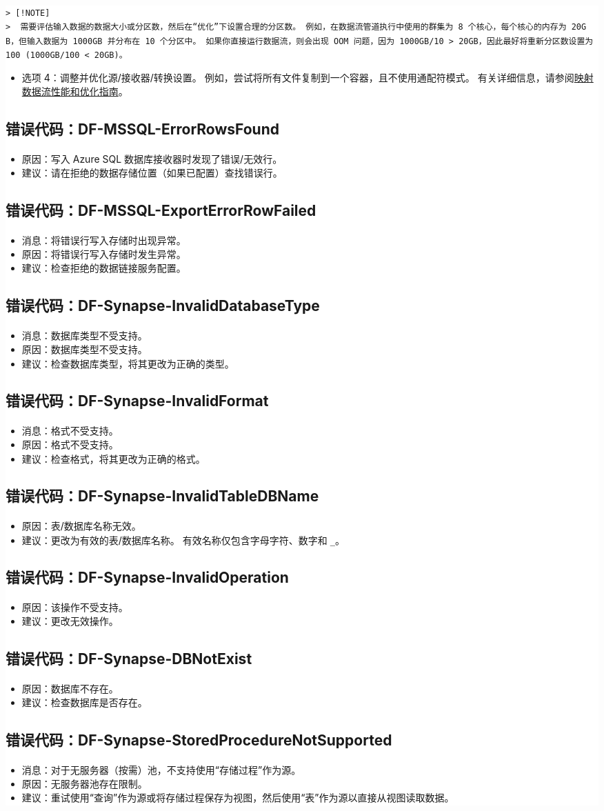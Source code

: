     > [!NOTE]
    >  需要评估输入数据的数据大小或分区数，然后在“优化”下设置合理的分区数。 例如，在数据流管道执行中使用的群集为 8 个核心，每个核心的内存为 20GB，但输入数据为 1000GB 并分布在 10 个分区中。 如果你直接运行数据流，则会出现 OOM 问题，因为 1000GB/10 > 20GB，因此最好将重新分区数设置为 100 (1000GB/100 < 20GB)。
    
  - 选项 4：调整并优化源/接收器/转换设置。 例如，尝试将所有文件复制到一个容器，且不使用通配符模式。 有关详细信息，请参阅[映射数据流性能和优化指南](./concepts-data-flow-performance.md)。

## <a name="error-code-df-mssql-errorrowsfound"></a>错误代码：DF-MSSQL-ErrorRowsFound
- 原因：写入 Azure SQL 数据库接收器时发现了错误/无效行。
- 建议：请在拒绝的数据存储位置（如果已配置）查找错误行。

## <a name="error-code-df-mssql-exporterrorrowfailed"></a>错误代码：DF-MSSQL-ExportErrorRowFailed
- 消息：将错误行写入存储时出现异常。
- 原因：将错误行写入存储时发生异常。
- 建议：检查拒绝的数据链接服务配置。

## <a name="error-code-df-synapse-invaliddatabasetype"></a>错误代码：DF-Synapse-InvalidDatabaseType
- 消息：数据库类型不受支持。
- 原因：数据库类型不受支持。
- 建议：检查数据库类型，将其更改为正确的类型。

## <a name="error-code-df-synapse-invalidformat"></a>错误代码：DF-Synapse-InvalidFormat
- 消息：格式不受支持。
- 原因：格式不受支持。 
- 建议：检查格式，将其更改为正确的格式。

## <a name="error-code-df-synapse-invalidtabledbname"></a>错误代码：DF-Synapse-InvalidTableDBName
- 原因：表/数据库名称无效。
- 建议：更改为有效的表/数据库名称。 有效名称仅包含字母字符、数字和 `_`。

## <a name="error-code-df-synapse-invalidoperation"></a>错误代码：DF-Synapse-InvalidOperation
- 原因：该操作不受支持。
- 建议：更改无效操作。

## <a name="error-code-df-synapse-dbnotexist"></a>错误代码：DF-Synapse-DBNotExist
- 原因：数据库不存在。
- 建议：检查数据库是否存在。

## <a name="error-code-df-synapse-storedprocedurenotsupported"></a>错误代码：DF-Synapse-StoredProcedureNotSupported
- 消息：对于无服务器（按需）池，不支持使用“存储过程”作为源。
- 原因：无服务器池存在限制。
- 建议：重试使用“查询”作为源或将存储过程保存为视图，然后使用“表”作为源以直接从视图读取数据。
